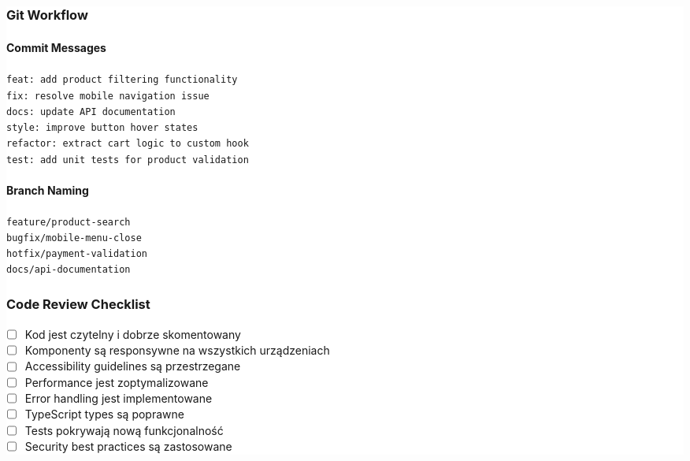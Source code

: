 ### Git Workflow

#### Commit Messages
```
feat: add product filtering functionality
fix: resolve mobile navigation issue
docs: update API documentation
style: improve button hover states
refactor: extract cart logic to custom hook
test: add unit tests for product validation
```

#### Branch Naming
```
feature/product-search
bugfix/mobile-menu-close
hotfix/payment-validation
docs/api-documentation
```

### Code Review Checklist

- [ ] Kod jest czytelny i dobrze skomentowany
- [ ] Komponenty są responsywne na wszystkich urządzeniach
- [ ] Accessibility guidelines są przestrzegane
- [ ] Performance jest zoptymalizowane
- [ ] Error handling jest implementowane
- [ ] TypeScript types są poprawne
- [ ] Tests pokrywają nową funkcjonalność
- [ ] Security best practices są zastosowane
